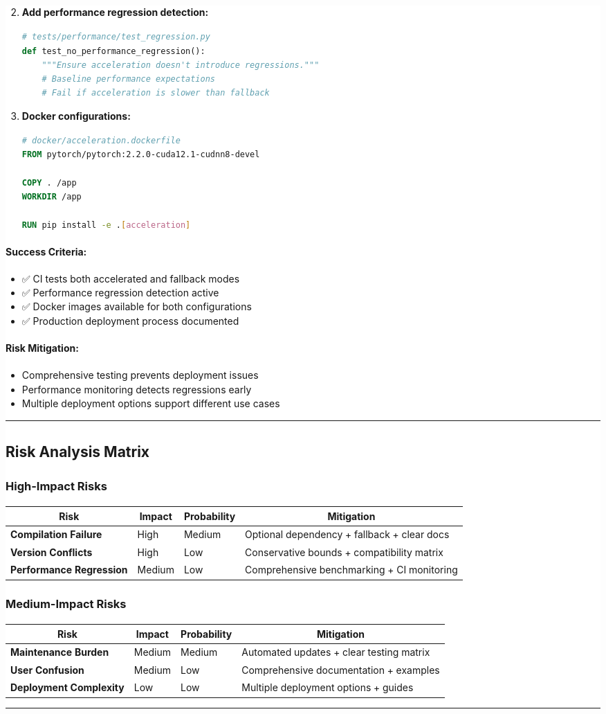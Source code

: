    ```yaml
   ```

2. **Add performance regression detection:**
   ```python
   # tests/performance/test_regression.py
   def test_no_performance_regression():
       """Ensure acceleration doesn't introduce regressions."""
       # Baseline performance expectations
       # Fail if acceleration is slower than fallback
   ```

3. **Docker configurations:**
   ```dockerfile
   # docker/acceleration.dockerfile
   FROM pytorch/pytorch:2.2.0-cuda12.1-cudnn8-devel
   
   COPY . /app
   WORKDIR /app
   
   RUN pip install -e .[acceleration]
   ```

#### **Success Criteria:**
- ✅ CI tests both accelerated and fallback modes
- ✅ Performance regression detection active
- ✅ Docker images available for both configurations
- ✅ Production deployment process documented

#### **Risk Mitigation:**
- Comprehensive testing prevents deployment issues
- Performance monitoring detects regressions early
- Multiple deployment options support different use cases

---

## **Risk Analysis Matrix**

### **High-Impact Risks**

| Risk | Impact | Probability | Mitigation |
|------|--------|-------------|------------|
| **Compilation Failure** | High | Medium | Optional dependency + fallback + clear docs |
| **Version Conflicts** | High | Low | Conservative bounds + compatibility matrix |
| **Performance Regression** | Medium | Low | Comprehensive benchmarking + CI monitoring |

### **Medium-Impact Risks**

| Risk | Impact | Probability | Mitigation |
|------|--------|-------------|------------|
| **Maintenance Burden** | Medium | Medium | Automated updates + clear testing matrix |
| **User Confusion** | Medium | Low | Comprehensive documentation + examples |
| **Deployment Complexity** | Low | Low | Multiple deployment options + guides |

---